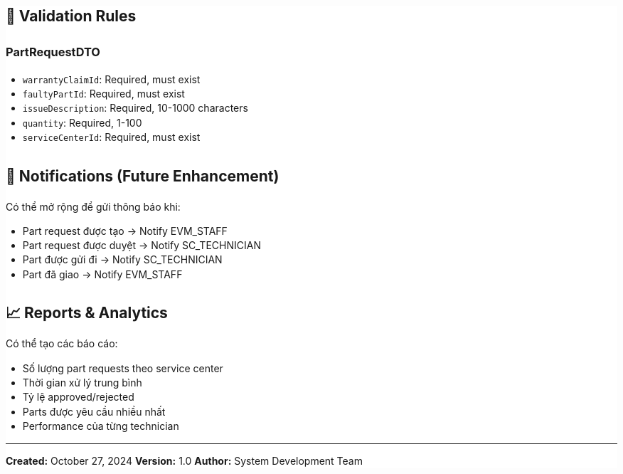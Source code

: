 ## 📝 Validation Rules

### PartRequestDTO
- `warrantyClaimId`: Required, must exist
- `faultyPartId`: Required, must exist
- `issueDescription`: Required, 10-1000 characters
- `quantity`: Required, 1-100
- `serviceCenterId`: Required, must exist

## 🔔 Notifications (Future Enhancement)

Có thể mở rộng để gửi thông báo khi:
- Part request được tạo → Notify EVM_STAFF
- Part request được duyệt → Notify SC_TECHNICIAN
- Part được gửi đi → Notify SC_TECHNICIAN
- Part đã giao → Notify EVM_STAFF

## 📈 Reports & Analytics

Có thể tạo các báo cáo:
- Số lượng part requests theo service center
- Thời gian xử lý trung bình
- Tỷ lệ approved/rejected
- Parts được yêu cầu nhiều nhất
- Performance của từng technician

---

**Created:** October 27, 2024
**Version:** 1.0
**Author:** System Development Team

